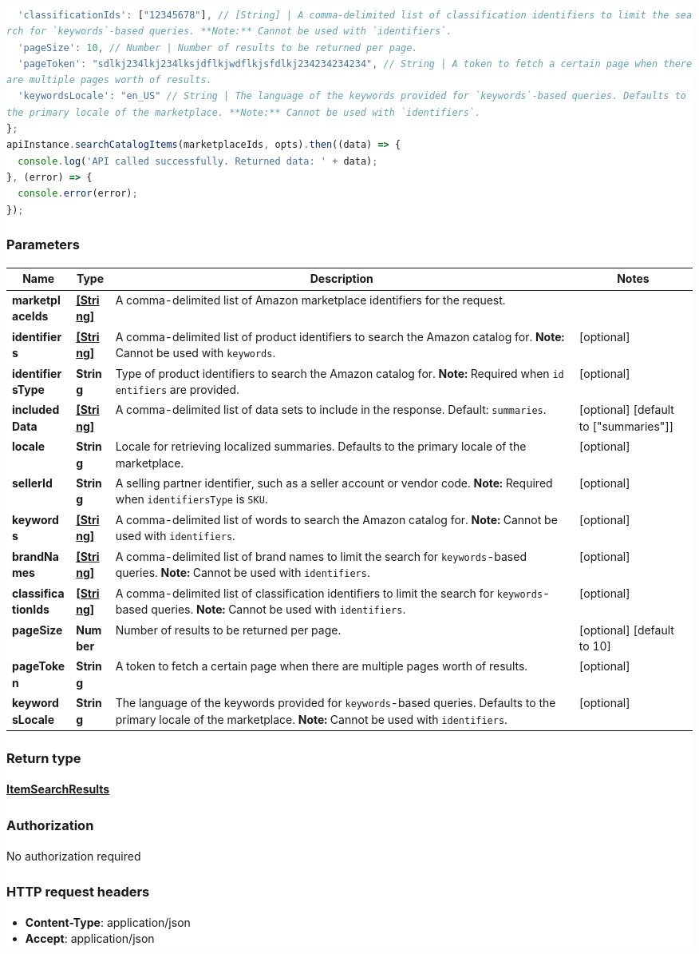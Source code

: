 ```javascript
  'classificationIds': ["12345678"], // [String] | A comma-delimited list of classification identifiers to limit the search for `keywords`-based queries. **Note:** Cannot be used with `identifiers`.
  'pageSize': 10, // Number | Number of results to be returned per page.
  'pageToken': "sdlkj234lkj234lksjdflkjwdflkjsfdlkj234234234234", // String | A token to fetch a certain page when there are multiple pages worth of results.
  'keywordsLocale': "en_US" // String | The language of the keywords provided for `keywords`-based queries. Defaults to the primary locale of the marketplace. **Note:** Cannot be used with `identifiers`.
};
apiInstance.searchCatalogItems(marketplaceIds, opts).then((data) => {
  console.log('API called successfully. Returned data: ' + data);
}, (error) => {
  console.error(error);
});

```

### Parameters

Name | Type | Description  | Notes
------------- | ------------- | ------------- | -------------
 **marketplaceIds** | [**[String]**](String.md)| A comma-delimited list of Amazon marketplace identifiers for the request. | 
 **identifiers** | [**[String]**](String.md)| A comma-delimited list of product identifiers to search the Amazon catalog for. **Note:** Cannot be used with `keywords`. | [optional] 
 **identifiersType** | **String**| Type of product identifiers to search the Amazon catalog for. **Note:** Required when `identifiers` are provided. | [optional] 
 **includedData** | [**[String]**](String.md)| A comma-delimited list of data sets to include in the response. Default: `summaries`. | [optional] [default to ["summaries"]]
 **locale** | **String**| Locale for retrieving localized summaries. Defaults to the primary locale of the marketplace. | [optional] 
 **sellerId** | **String**| A selling partner identifier, such as a seller account or vendor code. **Note:** Required when `identifiersType` is `SKU`. | [optional] 
 **keywords** | [**[String]**](String.md)| A comma-delimited list of words to search the Amazon catalog for. **Note:** Cannot be used with `identifiers`. | [optional] 
 **brandNames** | [**[String]**](String.md)| A comma-delimited list of brand names to limit the search for `keywords`-based queries. **Note:** Cannot be used with `identifiers`. | [optional] 
 **classificationIds** | [**[String]**](String.md)| A comma-delimited list of classification identifiers to limit the search for `keywords`-based queries. **Note:** Cannot be used with `identifiers`. | [optional] 
 **pageSize** | **Number**| Number of results to be returned per page. | [optional] [default to 10]
 **pageToken** | **String**| A token to fetch a certain page when there are multiple pages worth of results. | [optional] 
 **keywordsLocale** | **String**| The language of the keywords provided for `keywords`-based queries. Defaults to the primary locale of the marketplace. **Note:** Cannot be used with `identifiers`. | [optional] 

### Return type

[**ItemSearchResults**](ItemSearchResults.md)

### Authorization

No authorization required

### HTTP request headers

 - **Content-Type**: application/json
 - **Accept**: application/json

